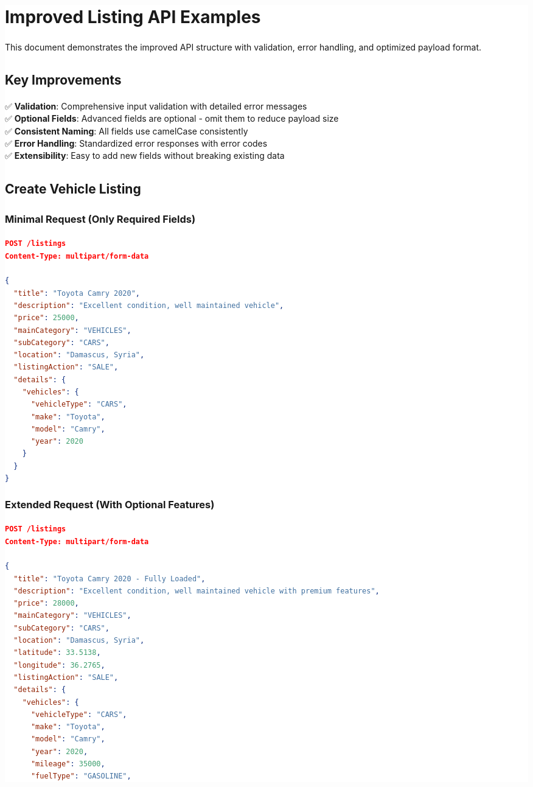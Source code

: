 # Improved Listing API Examples

This document demonstrates the improved API structure with validation, error handling, and optimized payload format.

## Key Improvements

✅ **Validation**: Comprehensive input validation with detailed error messages  
✅ **Optional Fields**: Advanced fields are optional - omit them to reduce payload size  
✅ **Consistent Naming**: All fields use camelCase consistently  
✅ **Error Handling**: Standardized error responses with error codes  
✅ **Extensibility**: Easy to add new fields without breaking existing data  

## Create Vehicle Listing

### Minimal Request (Only Required Fields)
```json
POST /listings
Content-Type: multipart/form-data

{
  "title": "Toyota Camry 2020",
  "description": "Excellent condition, well maintained vehicle",
  "price": 25000,
  "mainCategory": "VEHICLES",
  "subCategory": "CARS",
  "location": "Damascus, Syria",
  "listingAction": "SALE",
  "details": {
    "vehicles": {
      "vehicleType": "CARS",
      "make": "Toyota",
      "model": "Camry",
      "year": 2020
    }
  }
}
```

### Extended Request (With Optional Features)
```json
POST /listings
Content-Type: multipart/form-data

{
  "title": "Toyota Camry 2020 - Fully Loaded",
  "description": "Excellent condition, well maintained vehicle with premium features",
  "price": 28000,
  "mainCategory": "VEHICLES",
  "subCategory": "CARS",
  "location": "Damascus, Syria",
  "latitude": 33.5138,
  "longitude": 36.2765,
  "listingAction": "SALE",
  "details": {
    "vehicles": {
      "vehicleType": "CARS",
      "make": "Toyota",
      "model": "Camry",
      "year": 2020,
      "mileage": 35000,
      "fuelType": "GASOLINE",
```
